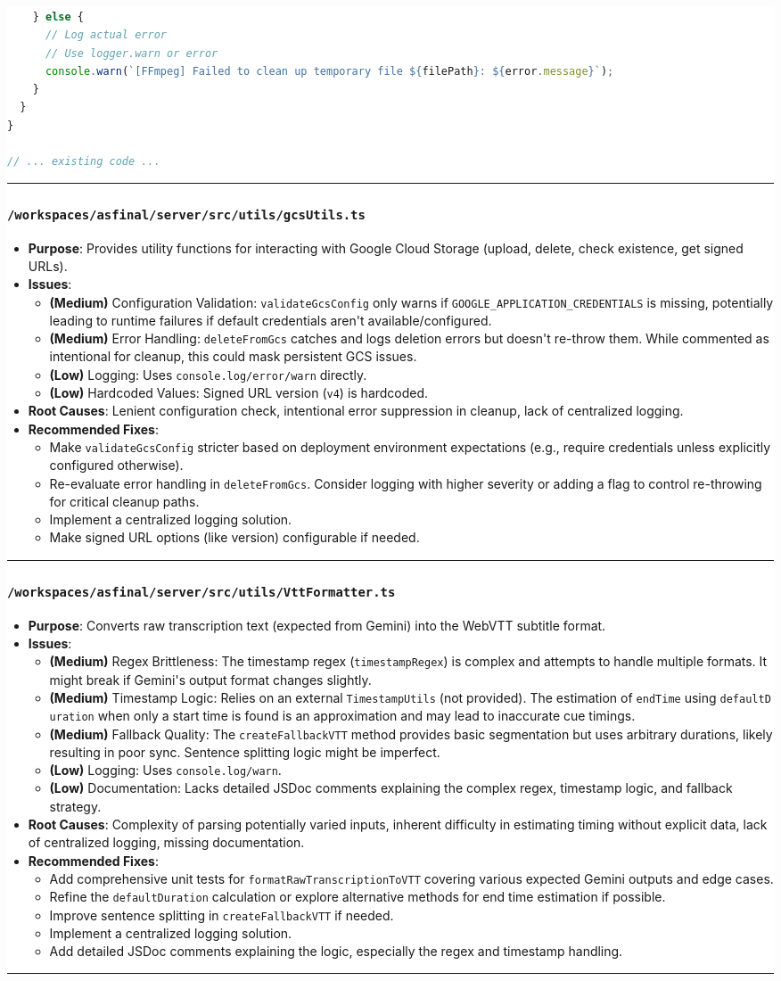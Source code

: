 ```typescript
    } else {
      // Log actual error
      // Use logger.warn or error
      console.warn(`[FFmpeg] Failed to clean up temporary file ${filePath}: ${error.message}`);
    }
  }
}

// ... existing code ...
```

---

### `/workspaces/asfinal/server/src/utils/gcsUtils.ts`

*   **Purpose**: Provides utility functions for interacting with Google Cloud Storage (upload, delete, check existence, get signed URLs).
*   **Issues**:
    *   **(Medium)** Configuration Validation: `validateGcsConfig` only warns if `GOOGLE_APPLICATION_CREDENTIALS` is missing, potentially leading to runtime failures if default credentials aren't available/configured.
    *   **(Medium)** Error Handling: `deleteFromGcs` catches and logs deletion errors but doesn't re-throw them. While commented as intentional for cleanup, this could mask persistent GCS issues.
    *   **(Low)** Logging: Uses `console.log/error/warn` directly.
    *   **(Low)** Hardcoded Values: Signed URL version (`v4`) is hardcoded.
*   **Root Causes**: Lenient configuration check, intentional error suppression in cleanup, lack of centralized logging.
*   **Recommended Fixes**:
    *   Make `validateGcsConfig` stricter based on deployment environment expectations (e.g., require credentials unless explicitly configured otherwise).
    *   Re-evaluate error handling in `deleteFromGcs`. Consider logging with higher severity or adding a flag to control re-throwing for critical cleanup paths.
    *   Implement a centralized logging solution.
    *   Make signed URL options (like version) configurable if needed.

---

### `/workspaces/asfinal/server/src/utils/VttFormatter.ts`

*   **Purpose**: Converts raw transcription text (expected from Gemini) into the WebVTT subtitle format.
*   **Issues**:
    *   **(Medium)** Regex Brittleness: The timestamp regex (`timestampRegex`) is complex and attempts to handle multiple formats. It might break if Gemini's output format changes slightly.
    *   **(Medium)** Timestamp Logic: Relies on an external `TimestampUtils` (not provided). The estimation of `endTime` using `defaultDuration` when only a start time is found is an approximation and may lead to inaccurate cue timings.
    *   **(Medium)** Fallback Quality: The `createFallbackVTT` method provides basic segmentation but uses arbitrary durations, likely resulting in poor sync. Sentence splitting logic might be imperfect.
    *   **(Low)** Logging: Uses `console.log/warn`.
    *   **(Low)** Documentation: Lacks detailed JSDoc comments explaining the complex regex, timestamp logic, and fallback strategy.
*   **Root Causes**: Complexity of parsing potentially varied inputs, inherent difficulty in estimating timing without explicit data, lack of centralized logging, missing documentation.
*   **Recommended Fixes**:
    *   Add comprehensive unit tests for `formatRawTranscriptionToVTT` covering various expected Gemini outputs and edge cases.
    *   Refine the `defaultDuration` calculation or explore alternative methods for end time estimation if possible.
    *   Improve sentence splitting in `createFallbackVTT` if needed.
    *   Implement a centralized logging solution.
    *   Add detailed JSDoc comments explaining the logic, especially the regex and timestamp handling.

---